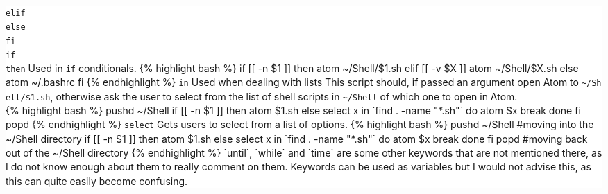 <td class="green"><code>elif</code><br/> <code>else</code><br/> <code>fi</code><br/> <code>if</code><br/> <code>then</code></td>
<td class="green">Used in <code>if</code> conditionals.</td>
<td class="green">{% highlight bash %}
if [[ -n $1 ]]
   then
     atom ~/Shell/$1.sh
   elif [[ -v $X ]]
     atom ~/Shell/$X.sh
   else
     atom ~/.bashrc
fi
{% endhighlight %}</td>
</tr>
<tr>
<td class="green"><code>in</code></td>
<td class="green">Used when dealing with lists</td>
<td class="green">This script should, if passed an argument open Atom to <code>~/Shell/$1.sh</code>, otherwise ask the user to select from the list of shell scripts in <code>~/Shell</code> of which one to open in Atom.<br/>
{% highlight bash %}
pushd ~/Shell
if [[ -n $1 ]]
   then
     atom $1.sh
   else
     select x in `find . -name "*.sh"`
     do
       atom $x
      break
     done
fi
popd
{% endhighlight %}</td>
</tr>
<tr>
<td class="green"><code>select</code></td>
<td class="green">Gets users to select from a list of options.</td>
<td class="green">{% highlight bash %}
pushd ~/Shell #moving into the ~/Shell directory
if [[ -n $1 ]]
   then
     atom $1.sh
   else
     select x in `find . -name "*.sh"`
     do
       atom $x
      break
     done
fi
popd #moving back out of the ~/Shell directory
{% endhighlight %}</td>
</tr>
</tbody>
</table>
`until`, `while` and `time` are some other keywords that are not mentioned there, as I do not know enough about them to really comment on them. Keywords can be used as variables but I would not advise this, as this can quite easily become confusing.


[^1]: Henceforth I will refer to Unix/Unix-like systems, collectively, as &#42;nix systems.
[^2]: Source: [email from 1987](https://groups.google.com/forum/#!original/comp.unix.questions/iNjWwkyroR8/yedr9yDWSuQJ)
[^3]: Source: [Chet Ramey's Scribd document](http://www.scribd.com/doc/40556434/2010-10-31-Chet-Ramey-Early-Bash-Dates)
[^4]: Source: [Bash Webpage](https://www.gnu.org/software/bash/)
[^5]: Source: [Server Fault](http://serverfault.com/a/52050/298691)
[^6]: The for loop I got from the answers to [this question](http://unix.stackexchange.com/q/239881/27613) at Unix & Linux SE
[^7]: Which are started with <kbd>Ctrl</kbd>+<kbd>Alt</kbd>+<kbd>Fn</kbd> with n ranging from 1 to 6. For example, to launch tty1 run <kbd>Ctrl</kbd>+<kbd>Alt</kbd>+<kbd>F1</kbd>, while to launch tty2 run <kbd>Ctrl</kbd>+<kbd>Alt</kbd>+<kbd>F2</kbd> and so forth.
[^8]: Its general topic is programming, so it is suitable for shell script-related questions. I have asked two questions there relating to shell script, as of 26 November 2015, both were resolved within an hour.
[^9]: As of 26 November 2015 I have asked 16 questions relating to shell scripts there and 15 have been answered. Each of those that have been answered were resolved (that is, given an answer that solved whatever problem I had) within a day of me asking them.